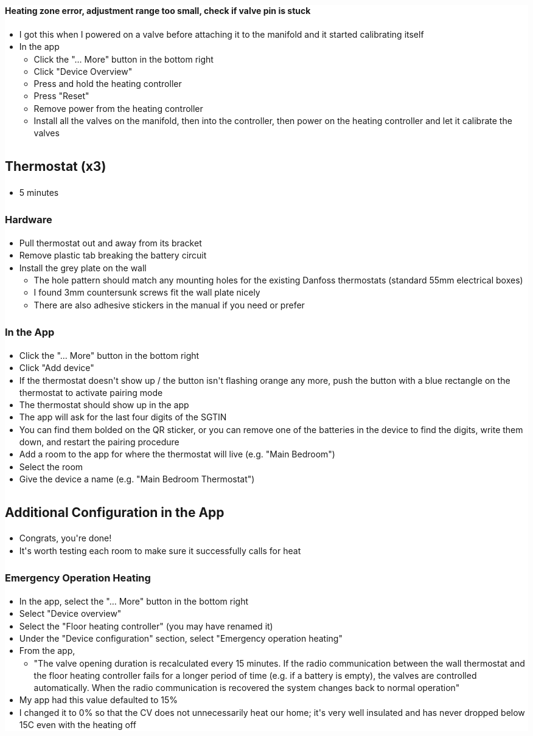#### Heating zone error, adjustment range too small, check if valve pin is stuck

- I got this when I powered on a valve before attaching it to the manifold and it started calibrating itself
- In the app
  - Click the "... More" button in the bottom right
  - Click "Device Overview"
  - Press and hold the heating controller
  - Press "Reset"
  - Remove power from the heating controller
  - Install all the valves on the manifold, then into the controller, then power on the heating controller and let it calibrate the valves

## Thermostat (x3)

- 5 minutes

### Hardware

- Pull thermostat out and away from its bracket
- Remove plastic tab breaking the battery circuit
- Install the grey plate on the wall
  - The hole pattern should match any mounting holes for the existing Danfoss thermostats (standard 55mm electrical boxes)
  - I found 3mm countersunk screws fit the wall plate nicely
  - There are also adhesive stickers in the manual if you need or prefer

### In the App

- Click the "... More" button in the bottom right
- Click "Add device"
- If the thermostat doesn't show up / the button isn't flashing orange any more, push the button with a blue rectangle on the thermostat to activate pairing mode
- The thermostat should show up in the app
- The app will ask for the last four digits of the SGTIN
- You can find them bolded on the QR sticker, or you can remove one of the batteries in the device to find the digits, write them down, and restart the pairing procedure
- Add a room to the app for where the thermostat will live (e.g. "Main Bedroom")
- Select the room
- Give the device a name (e.g. "Main Bedroom Thermostat")

## Additional Configuration in the App

- Congrats, you're done!
- It's worth testing each room to make sure it successfully calls for heat

### Emergency Operation Heating

- In the app, select the "... More" button in the bottom right
- Select "Device overview"
- Select the "Floor heating controller" (you may have renamed it)
- Under the "Device configuration" section, select "Emergency operation heating"
- From the app,
  - "The valve opening duration is recalculated every 15 minutes. If the radio communication between the wall thermostat and the floor heating controller fails for a longer period of time (e.g. if a battery is empty), the valves are controlled automatically. When the radio communication is recovered the system changes back to normal operation"
- My app had this value defaulted to 15%
- I changed it to 0% so that the CV does not unnecessarily heat our home; it's very well insulated and has never dropped below 15C even with the heating off
